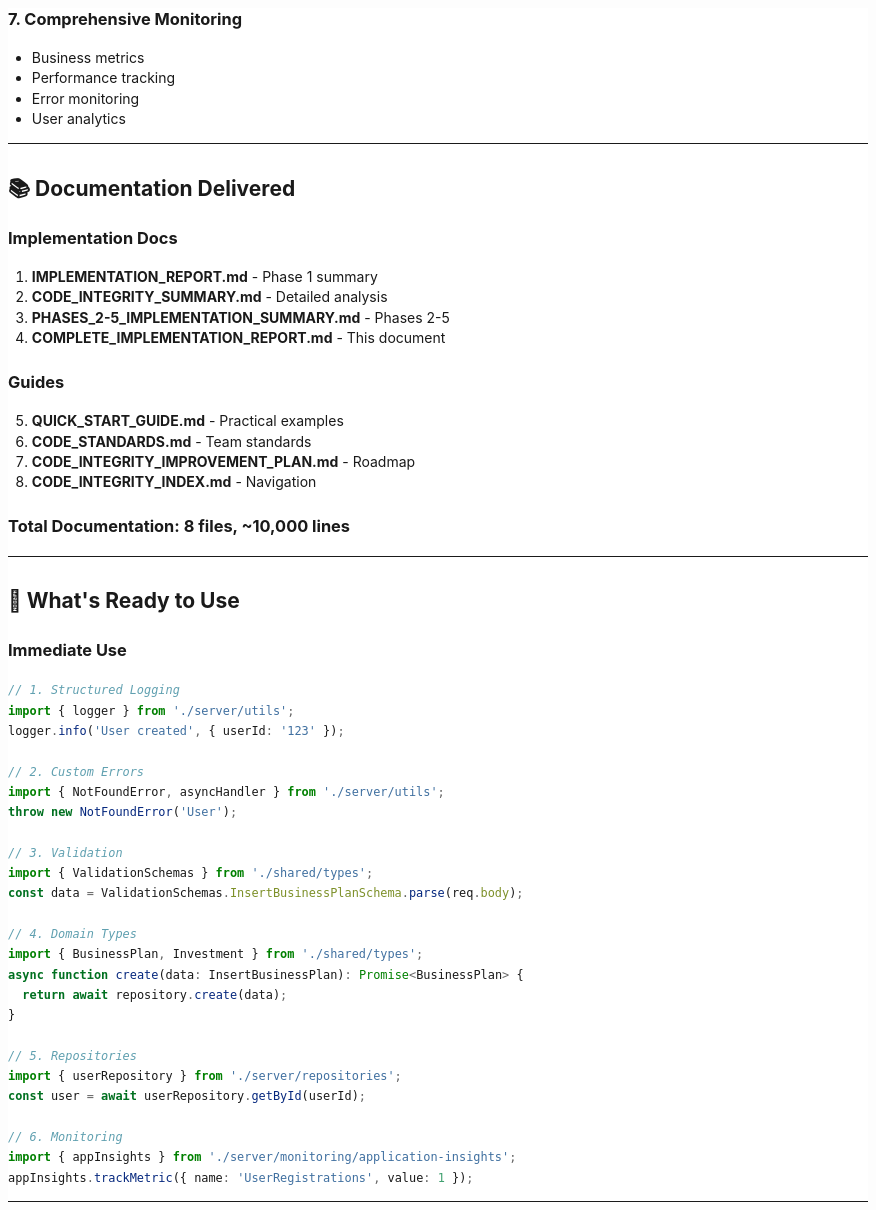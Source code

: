 ### 7. Comprehensive Monitoring
- Business metrics
- Performance tracking
- Error monitoring
- User analytics

---

## 📚 Documentation Delivered

### Implementation Docs
1. **IMPLEMENTATION_REPORT.md** - Phase 1 summary
2. **CODE_INTEGRITY_SUMMARY.md** - Detailed analysis
3. **PHASES_2-5_IMPLEMENTATION_SUMMARY.md** - Phases 2-5
4. **COMPLETE_IMPLEMENTATION_REPORT.md** - This document

### Guides
5. **QUICK_START_GUIDE.md** - Practical examples
6. **CODE_STANDARDS.md** - Team standards
7. **CODE_INTEGRITY_IMPROVEMENT_PLAN.md** - Roadmap
8. **CODE_INTEGRITY_INDEX.md** - Navigation

### Total Documentation: **8 files, ~10,000 lines**

---

## 🚀 What's Ready to Use

### Immediate Use
```typescript
// 1. Structured Logging
import { logger } from './server/utils';
logger.info('User created', { userId: '123' });

// 2. Custom Errors
import { NotFoundError, asyncHandler } from './server/utils';
throw new NotFoundError('User');

// 3. Validation
import { ValidationSchemas } from './shared/types';
const data = ValidationSchemas.InsertBusinessPlanSchema.parse(req.body);

// 4. Domain Types
import { BusinessPlan, Investment } from './shared/types';
async function create(data: InsertBusinessPlan): Promise<BusinessPlan> {
  return await repository.create(data);
}

// 5. Repositories
import { userRepository } from './server/repositories';
const user = await userRepository.getById(userId);

// 6. Monitoring
import { appInsights } from './server/monitoring/application-insights';
appInsights.trackMetric({ name: 'UserRegistrations', value: 1 });
```

---